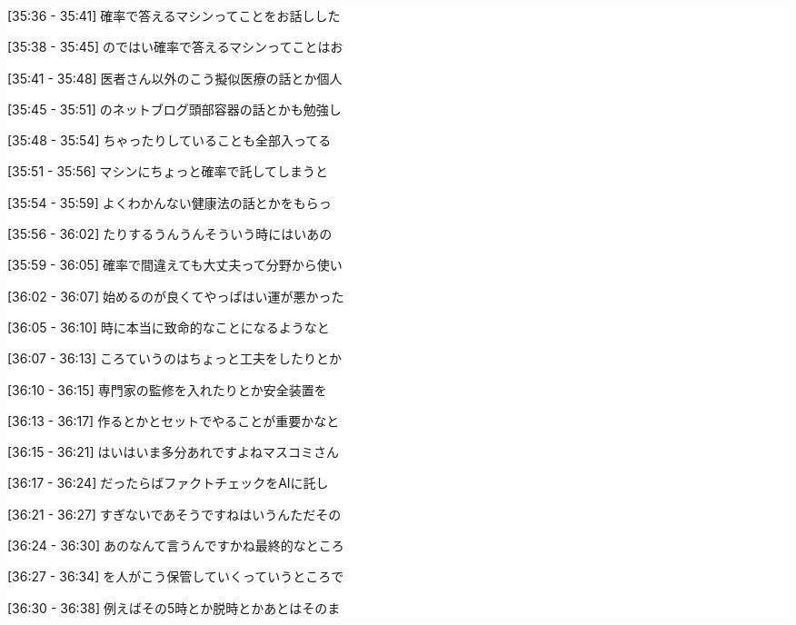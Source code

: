 [35:36 - 35:41]
確率で答えるマシンってことをお話しした

[35:38 - 35:45]
のではい確率で答えるマシンってことはお

[35:41 - 35:48]
医者さん以外のこう擬似医療の話とか個人

[35:45 - 35:51]
のネットブログ頭部容器の話とかも勉強し

[35:48 - 35:54]
ちゃったりしていることも全部入ってる

[35:51 - 35:56]
マシンにちょっと確率で託してしまうと

[35:54 - 35:59]
よくわかんない健康法の話とかをもらっ

[35:56 - 36:02]
たりするうんうんそういう時にはいあの

[35:59 - 36:05]
確率で間違えても大丈夫って分野から使い

[36:02 - 36:07]
始めるのが良くてやっぱはい運が悪かった

[36:05 - 36:10]
時に本当に致命的なことになるようなと

[36:07 - 36:13]
ころていうのはちょっと工夫をしたりとか

[36:10 - 36:15]
専門家の監修を入れたりとか安全装置を

[36:13 - 36:17]
作るとかとセットでやることが重要かなと

[36:15 - 36:21]
はいはいま多分あれですよねマスコミさん

[36:17 - 36:24]
だったらばファクトチェックをAIに託し

[36:21 - 36:27]
すぎないであそうですねはいうんただその

[36:24 - 36:30]
あのなんて言うんですかね最終的なところ

[36:27 - 36:34]
を人がこう保管していくっていうところで

[36:30 - 36:38]
例えばその5時とか脱時とかあとはそのま
